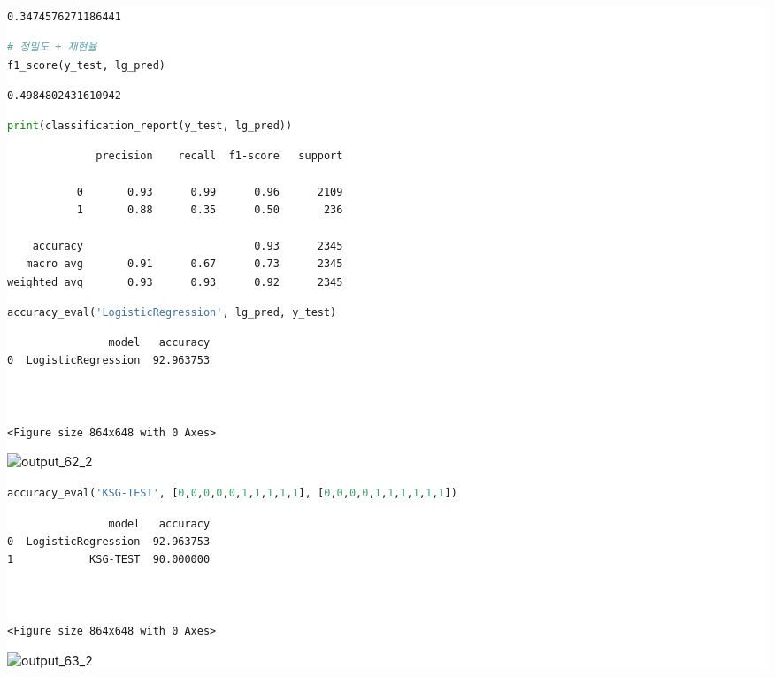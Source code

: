 


    0.3474576271186441




```python
# 정밀도 + 재현율
f1_score(y_test, lg_pred) 
```




    0.4984802431610942




```python
print(classification_report(y_test, lg_pred))
```

                  precision    recall  f1-score   support
    
               0       0.93      0.99      0.96      2109
               1       0.88      0.35      0.50       236
    
        accuracy                           0.93      2345
       macro avg       0.91      0.67      0.73      2345
    weighted avg       0.93      0.93      0.92      2345
    



```python
accuracy_eval('LogisticRegression', lg_pred, y_test)
```

                    model   accuracy
    0  LogisticRegression  92.963753



    <Figure size 864x648 with 0 Axes>


![output_62_2](https://github.com/bbbbros/bbbbros.github.io/assets/161530952/6c91bb77-6ea9-4ec2-b3da-d4589354e9b7)

    



```python
accuracy_eval('KSG-TEST', [0,0,0,0,0,1,1,1,1,1], [0,0,0,0,1,1,1,1,1,1])
```

                    model   accuracy
    0  LogisticRegression  92.963753
    1            KSG-TEST  90.000000



    <Figure size 864x648 with 0 Axes>


![output_63_2](https://github.com/bbbbros/bbbbros.github.io/assets/161530952/d50c47df-a527-4464-b2bc-c2750c8b6a43)
